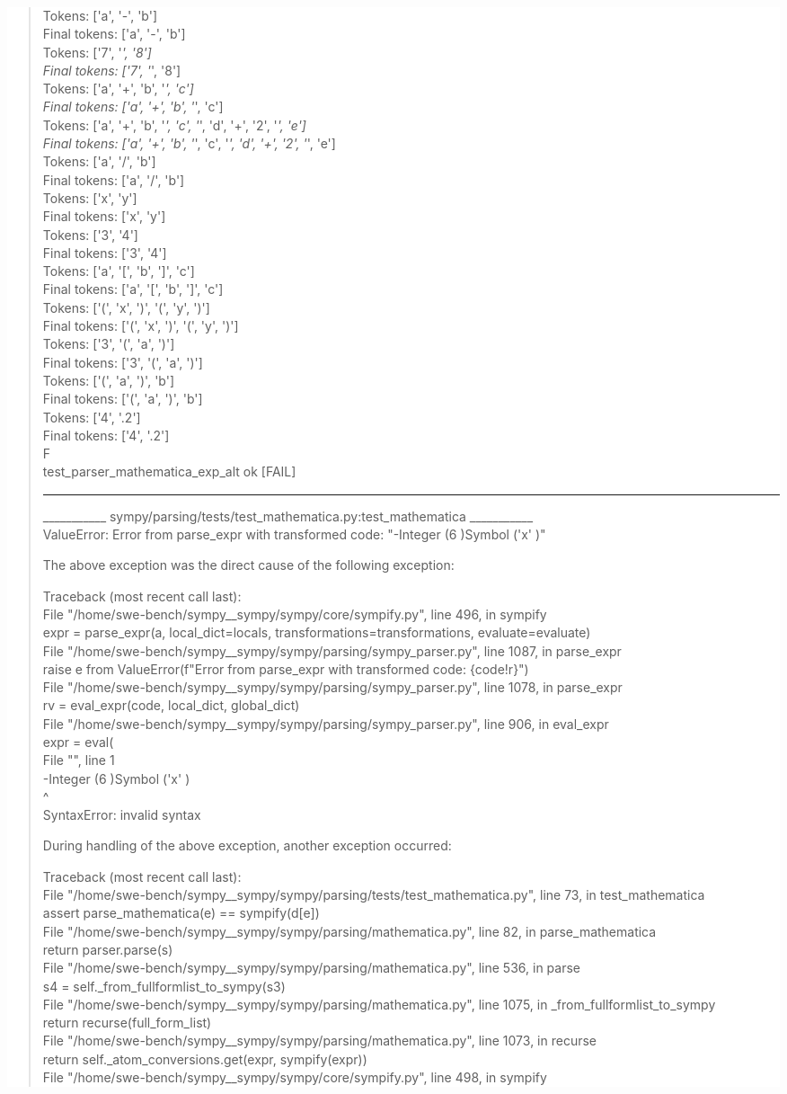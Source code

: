 > Tokens: ['a', '-', 'b']  
> Final tokens: ['a', '-', 'b']  
> Tokens: ['7', '*', '8']  
> Final tokens: ['7', '*', '8']  
> Tokens: ['a', '+', 'b', '*', 'c']  
> Final tokens: ['a', '+', 'b', '*', 'c']  
> Tokens: ['a', '+', 'b', '*', 'c', '*', 'd', '+', '2', '*', 'e']  
> Final tokens: ['a', '+', 'b', '*', 'c', '*', 'd', '+', '2', '*', 'e']  
> Tokens: ['a', '/', 'b']  
> Final tokens: ['a', '/', 'b']  
> Tokens: ['x', 'y']  
> Final tokens: ['x', 'y']  
> Tokens: ['3', '4']  
> Final tokens: ['3', '4']  
> Tokens: ['a', '[', 'b', ']', 'c']  
> Final tokens: ['a', '[', 'b', ']', 'c']  
> Tokens: ['(', 'x', ')', '(', 'y', ')']  
> Final tokens: ['(', 'x', ')', '(', 'y', ')']  
> Tokens: ['3', '(', 'a', ')']  
> Final tokens: ['3', '(', 'a', ')']  
> Tokens: ['(', 'a', ')', 'b']  
> Final tokens: ['(', 'a', ')', 'b']  
> Tokens: ['4', '.2']  
> Final tokens: ['4', '.2']  
> F  
> test_parser_mathematica_exp_alt ok                                        [FAIL]  
>   
>   
> ________________________________________________________________________________  
> ___________ sympy/parsing/tests/test_mathematica.py:test_mathematica ___________  
> ValueError: Error from parse_expr with transformed code: "-Integer (6 )Symbol ('x' )"  
>   
> The above exception was the direct cause of the following exception:  
>   
> Traceback (most recent call last):  
>   File "/home/swe-bench/sympy__sympy/sympy/core/sympify.py", line 496, in sympify  
>     expr = parse_expr(a, local_dict=locals, transformations=transformations, evaluate=evaluate)  
>   File "/home/swe-bench/sympy__sympy/sympy/parsing/sympy_parser.py", line 1087, in parse_expr  
>     raise e from ValueError(f"Error from parse_expr with transformed code: {code!r}")  
>   File "/home/swe-bench/sympy__sympy/sympy/parsing/sympy_parser.py", line 1078, in parse_expr  
>     rv = eval_expr(code, local_dict, global_dict)  
>   File "/home/swe-bench/sympy__sympy/sympy/parsing/sympy_parser.py", line 906, in eval_expr  
>     expr = eval(  
>   File "<string>", line 1  
>     -Integer (6 )Symbol ('x' )  
>                  ^  
> SyntaxError: invalid syntax  
>   
> During handling of the above exception, another exception occurred:  
>   
> Traceback (most recent call last):  
>   File "/home/swe-bench/sympy__sympy/sympy/parsing/tests/test_mathematica.py", line 73, in test_mathematica  
>     assert parse_mathematica(e) == sympify(d[e])  
>   File "/home/swe-bench/sympy__sympy/sympy/parsing/mathematica.py", line 82, in parse_mathematica  
>     return parser.parse(s)  
>   File "/home/swe-bench/sympy__sympy/sympy/parsing/mathematica.py", line 536, in parse  
>     s4 = self._from_fullformlist_to_sympy(s3)  
>   File "/home/swe-bench/sympy__sympy/sympy/parsing/mathematica.py", line 1075, in _from_fullformlist_to_sympy  
>     return recurse(full_form_list)  
>   File "/home/swe-bench/sympy__sympy/sympy/parsing/mathematica.py", line 1073, in recurse  
>     return self._atom_conversions.get(expr, sympify(expr))  
>   File "/home/swe-bench/sympy__sympy/sympy/core/sympify.py", line 498, in sympify  